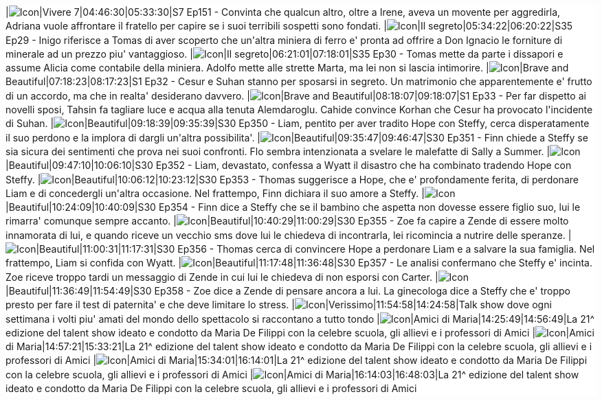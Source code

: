 |![Icon](https://guidatv.sky.it/uuid/1d05e7a5-b618-44a1-83d6-4c6c5a84a891/cover?md5ChecksumParam=82c7b97de8dbb28a12a04ab57ad2adaa)|Vivere 7|04:46:30|05:33:30|S7 Ep151 - Convinta che qualcun altro, oltre a Irene, aveva un movente per aggredirla, Adriana vuole affrontare il fratello per capire se i suoi terribili sospetti sono fondati.
|![Icon](https://guidatv.sky.it/uuid/6a737ac3-e3ae-446d-b26e-1784d8104c82/cover?md5ChecksumParam=6a758e7889469b131f6312a0c52a9314)|Il segreto|05:34:22|06:20:22|S35 Ep29 - Inigo riferisce a Tomas di aver scoperto che un&#039;altra miniera di ferro e&#039; pronta ad offrire a Don Ignacio le forniture di minerale ad un prezzo piu&#039; vantaggioso.
|![Icon](https://guidatv.sky.it/uuid/03ef23be-6bfa-4c8c-ae4f-501f40f23f94/cover?md5ChecksumParam=6a758e7889469b131f6312a0c52a9314)|Il segreto|06:21:01|07:18:01|S35 Ep30 - Tomas mette da parte i dissapori e assume Alicia come contabile della miniera. Adolfo mette alle strette Marta, ma lei non si lascia intimorire.
|![Icon](https://guidatv.sky.it/uuid/47e84687-eae6-470a-bfc9-d211fc6f47eb/cover?md5ChecksumParam=974116eba99e717e1f30a2574458714f)|Brave and Beautiful|07:18:23|08:17:23|S1 Ep32 - Cesur e Suhan stanno per sposarsi in segreto. Un matrimonio che apparentemente e&#039; frutto di un accordo, ma che in realta&#039; desiderano davvero.
|![Icon](https://guidatv.sky.it/uuid/a6024557-5aaa-4319-8762-c43a110498c8/cover?md5ChecksumParam=974116eba99e717e1f30a2574458714f)|Brave and Beautiful|08:18:07|09:18:07|S1 Ep33 - Per far dispetto ai novelli sposi, Tahsin fa tagliare luce e acqua alla tenuta Alemdaroglu. Cahide convince Korhan che Cesur ha provocato l&#039;incidente di Suhan.
|![Icon](https://guidatv.sky.it/uuid/5f7c70e7-3c26-4319-a1ad-9e2687204d74/cover?md5ChecksumParam=e2f8a3b5f9d6693427d104cd18060841)|Beautiful|09:18:39|09:35:39|S30 Ep350 - Liam, pentito per aver tradito Hope con Steffy, cerca disperatamente il suo perdono e la implora di dargli un&#039;altra possibilita&#039;.
|![Icon](https://guidatv.sky.it/uuid/d1f1689b-f6f1-4d64-8d79-69eb77e8a3d4/cover?md5ChecksumParam=e2f8a3b5f9d6693427d104cd18060841)|Beautiful|09:35:47|09:46:47|S30 Ep351 - Finn chiede a Steffy se sia sicura dei sentimenti che prova nei suoi confronti. Flo sembra intenzionata a svelare le malefatte di Sally a Summer.
|![Icon](https://guidatv.sky.it/uuid/793c86cd-62da-4c4a-8731-88c189241dd3/cover?md5ChecksumParam=e2f8a3b5f9d6693427d104cd18060841)|Beautiful|09:47:10|10:06:10|S30 Ep352 - Liam, devastato, confessa a Wyatt il disastro che ha combinato tradendo Hope con Steffy.
|![Icon](https://guidatv.sky.it/uuid/9ca91fc7-2f11-41cc-83df-3bfaa3e348e2/cover?md5ChecksumParam=e2f8a3b5f9d6693427d104cd18060841)|Beautiful|10:06:12|10:23:12|S30 Ep353 - Thomas suggerisce a Hope, che e&#039; profondamente ferita, di perdonare Liam e di concedergli un&#039;altra occasione. Nel frattempo, Finn dichiara il suo amore a Steffy.
|![Icon](https://guidatv.sky.it/uuid/f8c1a732-ee73-4a78-a752-7c33f4928a92/cover?md5ChecksumParam=e2f8a3b5f9d6693427d104cd18060841)|Beautiful|10:24:09|10:40:09|S30 Ep354 - Finn dice a Steffy che se il bambino che aspetta non dovesse essere figlio suo, lui le rimarra&#039; comunque sempre accanto.
|![Icon](https://guidatv.sky.it/uuid/b71b8b91-ee54-47df-8c71-fd2664018e65/cover?md5ChecksumParam=e2f8a3b5f9d6693427d104cd18060841)|Beautiful|10:40:29|11:00:29|S30 Ep355 - Zoe fa capire a Zende di essere molto innamorata di lui, e quando riceve un vecchio sms dove lui le chiedeva di incontrarla, lei ricomincia a nutrire delle speranze.
|![Icon](https://guidatv.sky.it/uuid/52f5d7ee-20f3-4046-ad75-8ca42670e24a/cover?md5ChecksumParam=e2f8a3b5f9d6693427d104cd18060841)|Beautiful|11:00:31|11:17:31|S30 Ep356 - Thomas cerca di convincere Hope a perdonare Liam e a salvare la sua famiglia. Nel frattempo, Liam si confida con Wyatt.
|![Icon](https://guidatv.sky.it/uuid/4e1aa483-2c9c-499c-afc2-2176a1122d6e/cover?md5ChecksumParam=e2f8a3b5f9d6693427d104cd18060841)|Beautiful|11:17:48|11:36:48|S30 Ep357 - Le analisi confermano che Steffy e&#039; incinta. Zoe riceve troppo tardi un messaggio di Zende in cui lui le chiedeva di non esporsi con Carter.
|![Icon](https://guidatv.sky.it/uuid/8d74257d-c38f-4f53-b8ce-f858be65ae13/cover?md5ChecksumParam=e2f8a3b5f9d6693427d104cd18060841)|Beautiful|11:36:49|11:54:49|S30 Ep358 - Zoe dice a Zende di pensare ancora a lui. La ginecologa dice a Steffy che e&#039; troppo presto per fare il test di paternita&#039; e che deve limitare lo stress.
|![Icon](https://guidatv.sky.it/uuid/2bef0e9b-21ce-400b-98ce-0493c6011e1b/cover?md5ChecksumParam=9b32623df20a9b7bf30105fb7fa599b0)|Verissimo|11:54:58|14:24:58|Talk show dove ogni settimana i volti piu&#039; amati del mondo dello spettacolo si raccontano a tutto tondo
|![Icon](https://guidatv.sky.it/uuid/a3b825af-faf3-4492-ac09-2daabd784be7/cover?md5ChecksumParam=697fb21f4f60351ee23c2098e83e3286)|Amici di Maria|14:25:49|14:56:49|La 21^ edizione del talent show ideato e condotto da Maria De Filippi con la celebre scuola, gli allievi e i professori di Amici
|![Icon](https://guidatv.sky.it/uuid/20ae1d5c-eee7-4dfc-ad30-026d0f5fa301/cover?md5ChecksumParam=697fb21f4f60351ee23c2098e83e3286)|Amici di Maria|14:57:21|15:33:21|La 21^ edizione del talent show ideato e condotto da Maria De Filippi con la celebre scuola, gli allievi e i professori di Amici
|![Icon](https://guidatv.sky.it/uuid/0b8517ce-f3f6-4bdc-b556-c0bdfb54334e/cover?md5ChecksumParam=697fb21f4f60351ee23c2098e83e3286)|Amici di Maria|15:34:01|16:14:01|La 21^ edizione del talent show ideato e condotto da Maria De Filippi con la celebre scuola, gli allievi e i professori di Amici
|![Icon](https://guidatv.sky.it/uuid/053b23e7-6527-4e84-acb0-7b916e6829f6/cover?md5ChecksumParam=697fb21f4f60351ee23c2098e83e3286)|Amici di Maria|16:14:03|16:48:03|La 21^ edizione del talent show ideato e condotto da Maria De Filippi con la celebre scuola, gli allievi e i professori di Amici